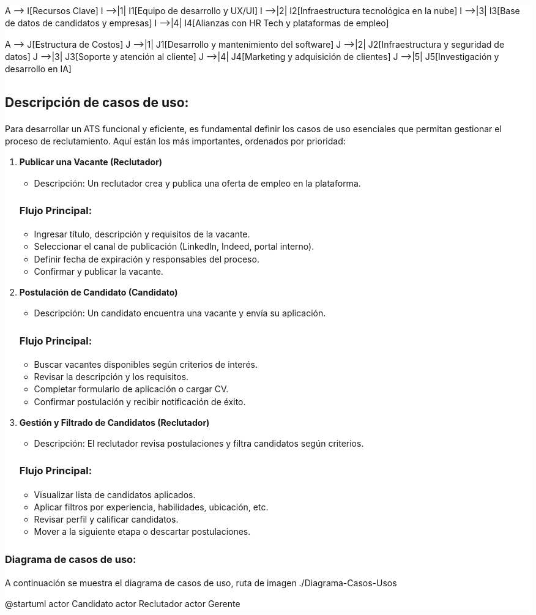   A --> I[Recursos Clave]
  I -->|1| I1[Equipo de desarrollo y UX/UI]
  I -->|2| I2[Infraestructura tecnológica en la nube]
  I -->|3| I3[Base de datos de candidatos y empresas]
  I -->|4| I4[Alianzas con HR Tech y plataformas de empleo]

  A --> J[Estructura de Costos]
  J -->|1| J1[Desarrollo y mantenimiento del software]
  J -->|2| J2[Infraestructura y seguridad de datos]
  J -->|3| J3[Soporte y atención al cliente]
  J -->|4| J4[Marketing y adquisición de clientes]
  J -->|5| J5[Investigación y desarrollo en IA]

## Descripción de casos de uso:

Para desarrollar un ATS funcional y eficiente, es fundamental definir los casos de uso esenciales que permitan gestionar el proceso de reclutamiento. Aquí están los más importantes, ordenados por prioridad:

1. **Publicar una Vacante (Reclutador)**
    - Descripción: Un reclutador crea y publica una oferta de empleo en la plataforma.
    ### Flujo Principal: 
    - Ingresar título, descripción y requisitos de la vacante.
    - Seleccionar el canal de publicación (LinkedIn, Indeed, portal interno).
    - Definir fecha de expiración y responsables del proceso.
    - Confirmar y publicar la vacante.

2. **Postulación de Candidato (Candidato)**
    - Descripción: Un candidato encuentra una vacante y envía su aplicación.
    ### Flujo Principal:
    - Buscar vacantes disponibles según criterios de interés.
    - Revisar la descripción y los requisitos.
    - Completar formulario de aplicación o cargar CV.
    - Confirmar postulación y recibir notificación de éxito.

3. **Gestión y Filtrado de Candidatos (Reclutador)**
    - Descripción: El reclutador revisa postulaciones y filtra candidatos según criterios.
    ### Flujo Principal:
    - Visualizar lista de candidatos aplicados.
    - Aplicar filtros por experiencia, habilidades, ubicación, etc.
    - Revisar perfil y calificar candidatos.
    - Mover a la siguiente etapa o descartar postulaciones.

### Diagrama de casos de uso:

A continuación se muestra el diagrama de casos de uso, ruta de imagen ./Diagrama-Casos-Usos

@startuml
actor Candidato
actor Reclutador
actor Gerente
